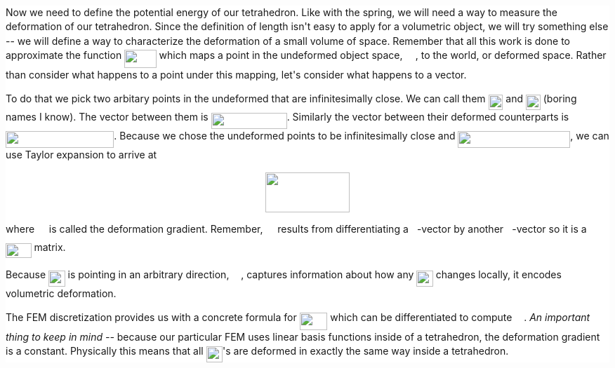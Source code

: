 Now we need to define the potential energy of our tetrahedron. Like with the spring, we will need a way to measure the deformation of our tetrahedron. Since the definition of length isn't easy to apply for a volumetric object, we will try something else -- we will define a way to characterize the deformation of a small volume of space. Remember that all this work is done to approximate the function <img src="https://rawgit.com/in	git@github.com:dilevin/CSC417-a3-finite-elements-3d/master/images/0a6733943ebc99bb70de1c5cda4d14c5.svg?invert_in_darkmode" align=middle width=45.58205849999999pt height=26.085962100000025pt/> which maps a point in the undeformed object space, <img src="https://rawgit.com/in	git@github.com:dilevin/CSC417-a3-finite-elements-3d/master/images/d05b996d2c08252f77613c25205a0f04.svg?invert_in_darkmode" align=middle width=14.29216634999999pt height=22.55708729999998pt/>, to the world, or deformed space. Rather than consider what happens to a point under this mapping, let's consider what happens to a vector.  

To do that we pick two arbitary points in the undeformed that are infinitesimally close. We can call them <img src="https://rawgit.com/in	git@github.com:dilevin/CSC417-a3-finite-elements-3d/master/images/5cb6ebd57b9c3ef9c5bf226aa856c60d.svg?invert_in_darkmode" align=middle width=20.84471234999999pt height=22.55708729999998pt/> and <img src="https://rawgit.com/in	git@github.com:dilevin/CSC417-a3-finite-elements-3d/master/images/c89fe8937285e2a8ec46151e34cdff69.svg?invert_in_darkmode" align=middle width=20.84471234999999pt height=22.55708729999998pt/> (boring names I know). The vector between them is <img src="https://rawgit.com/in	git@github.com:dilevin/CSC417-a3-finite-elements-3d/master/images/661cc435e9a81c8ee162d5ae09e11595.svg?invert_in_darkmode" align=middle width=107.98478954999997pt height=22.831056599999986pt/>. Similarly the vector between their deformed counterparts is <img src="https://rawgit.com/in	git@github.com:dilevin/CSC417-a3-finite-elements-3d/master/images/266058ae232163eb4de3d7537b0fe02e.svg?invert_in_darkmode" align=middle width=154.29742514999998pt height=24.65753399999998pt/>. Because we chose the undeformed points to be infinitesimally close and <img src="https://rawgit.com/in	git@github.com:dilevin/CSC417-a3-finite-elements-3d/master/images/f027e3c4319ee773dd95bd75d4e0408c.svg?invert_in_darkmode" align=middle width=159.81110475pt height=24.65753399999998pt/>, we can 
use Taylor expansion to arrive at

<p align="center"><img src="https://rawgit.com/in	git@github.com:dilevin/CSC417-a3-finite-elements-3d/master/images/2a1f81d7a975db283cdc9e11ae4040d9.svg?invert_in_darkmode" align=middle width=119.45285385pt height=57.1636461pt/></p>

where <img src="https://rawgit.com/in	git@github.com:dilevin/CSC417-a3-finite-elements-3d/master/images/b8bc815b5e9d5177af01fd4d3d3c2f10.svg?invert_in_darkmode" align=middle width=12.85392569999999pt height=22.465723500000017pt/> is called the deformation gradient. Remember, <img src="https://rawgit.com/in	git@github.com:dilevin/CSC417-a3-finite-elements-3d/master/images/b8bc815b5e9d5177af01fd4d3d3c2f10.svg?invert_in_darkmode" align=middle width=12.85392569999999pt height=22.465723500000017pt/> results from differentiating a <img src="https://rawgit.com/in	git@github.com:dilevin/CSC417-a3-finite-elements-3d/master/images/5dc642f297e291cfdde8982599601d7e.svg?invert_in_darkmode" align=middle width=8.219209349999991pt height=21.18721440000001pt/>-vector by another <img src="https://rawgit.com/in	git@github.com:dilevin/CSC417-a3-finite-elements-3d/master/images/5dc642f297e291cfdde8982599601d7e.svg?invert_in_darkmode" align=middle width=8.219209349999991pt height=21.18721440000001pt/>-vector so it is a <img src="https://rawgit.com/in	git@github.com:dilevin/CSC417-a3-finite-elements-3d/master/images/9f2b6b0a7f3d99fd3f396a1515926eb3.svg?invert_in_darkmode" align=middle width=36.52961069999999pt height=21.18721440000001pt/> matrix.

Because <img src="https://rawgit.com/in	git@github.com:dilevin/CSC417-a3-finite-elements-3d/master/images/439d5b12dc6c860995693aa45e4255d1.svg?invert_in_darkmode" align=middle width=23.46465164999999pt height=22.831056599999986pt/> is pointing in an arbitrary direction, <img src="https://rawgit.com/in	git@github.com:dilevin/CSC417-a3-finite-elements-3d/master/images/b8bc815b5e9d5177af01fd4d3d3c2f10.svg?invert_in_darkmode" align=middle width=12.85392569999999pt height=22.465723500000017pt/>, captures information about how any <img src="https://rawgit.com/in	git@github.com:dilevin/CSC417-a3-finite-elements-3d/master/images/439d5b12dc6c860995693aa45e4255d1.svg?invert_in_darkmode" align=middle width=23.46465164999999pt height=22.831056599999986pt/> changes locally, it encodes volumetric deformation. 

The FEM discretization provides us with a concrete formula for <img src="https://rawgit.com/in	git@github.com:dilevin/CSC417-a3-finite-elements-3d/master/images/4ae122305a485974b9c14dcefe22cae8.svg?invert_in_darkmode" align=middle width=39.79437164999999pt height=24.65753399999998pt/> which can be differentiated to compute <img src="https://rawgit.com/in	git@github.com:dilevin/CSC417-a3-finite-elements-3d/master/images/b8bc815b5e9d5177af01fd4d3d3c2f10.svg?invert_in_darkmode" align=middle width=12.85392569999999pt height=22.465723500000017pt/>. *An important thing to keep in mind --* because our particular FEM uses linear basis functions inside of a tetrahedron, the deformation gradient is a constant. Physically this means that all <img src="https://rawgit.com/in	git@github.com:dilevin/CSC417-a3-finite-elements-3d/master/images/439d5b12dc6c860995693aa45e4255d1.svg?invert_in_darkmode" align=middle width=23.46465164999999pt height=22.831056599999986pt/>'s are deformed in exactly the same way inside a tetrahedron.
